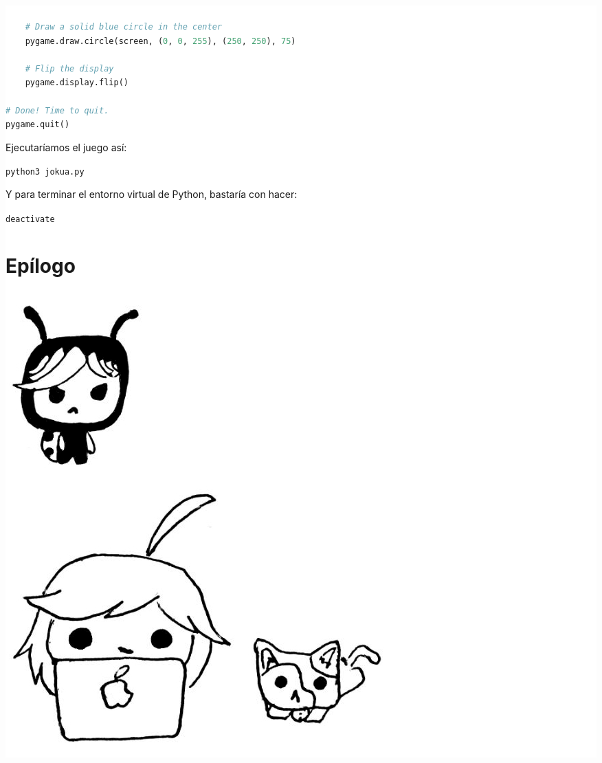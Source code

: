 ```Python

    # Draw a solid blue circle in the center
    pygame.draw.circle(screen, (0, 0, 255), (250, 250), 75)

    # Flip the display
    pygame.display.flip()

# Done! Time to quit.
pygame.quit()
```

Ejecutaríamos el juego así:

```console
python3 jokua.py
```

Y para terminar el entorno virtual de Python, bastaría con hacer:

```console
deactivate
```


# Epílogo

![](e20514ca-a096-442d-8ee5-3f2997bc2ec72106301532469382130.024.jpeg)

![](e20514ca-a096-442d-8ee5-3f2997bc2ec72106301532469382130.003.jpeg)

